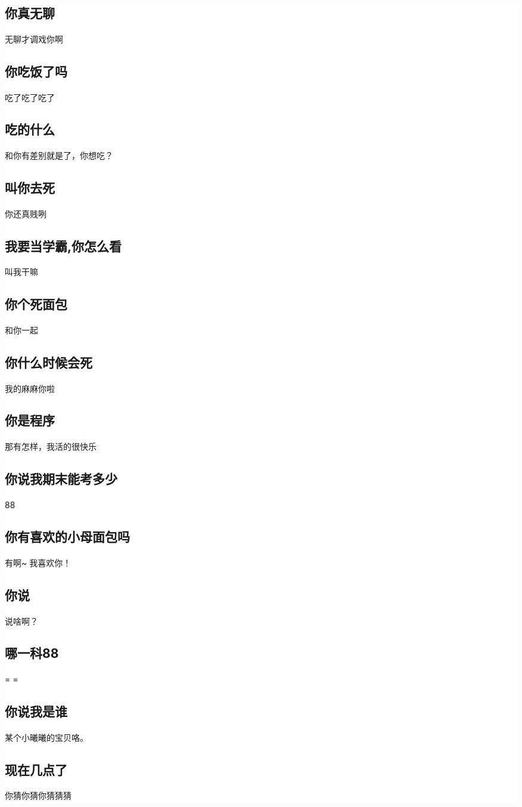## 你真无聊
无聊才调戏你啊

## 你吃饭了吗
吃了吃了吃了

## 吃的什么
和你有差别就是了，你想吃？

## 叫你去死
你还真贱咧

## 我要当学霸,你怎么看
叫我干嘛

## 你个死面包
和你一起

## 你什么时候会死
我的麻麻你啦

## 你是程序
那有怎样，我活的很快乐

## 你说我期末能考多少
88

## 你有喜欢的小母面包吗
有啊~ 我喜欢你！

## 你说
说啥啊？

## 哪一科88
= =

## 你说我是谁
某个小曦曦的宝贝咯。

## 现在几点了
你猜你猜你猜猜猜
